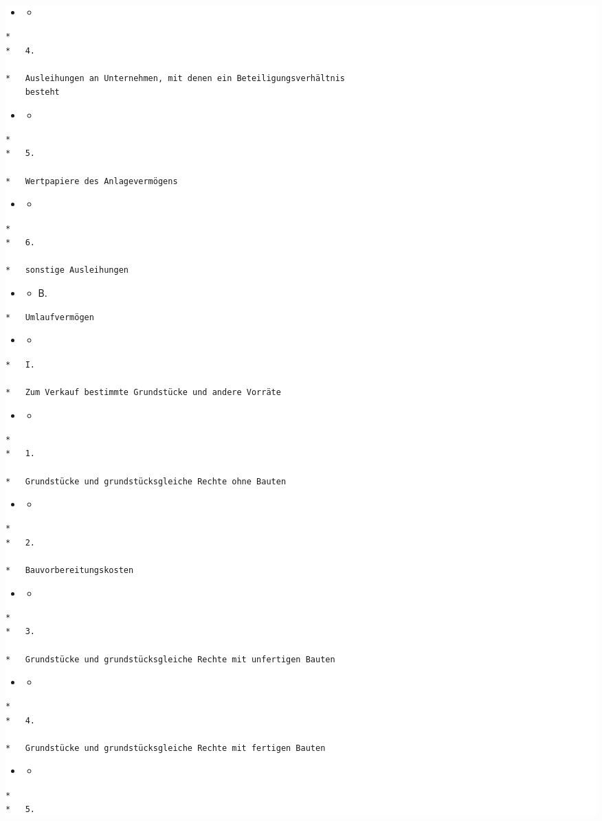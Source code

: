 
*    *
    *
    *   4.

    *   Ausleihungen an Unternehmen, mit denen ein Beteiligungsverhältnis
        besteht


*    *
    *
    *   5.

    *   Wertpapiere des Anlagevermögens


*    *
    *
    *   6.

    *   sonstige Ausleihungen


*    *   B.

    *   Umlaufvermögen


*    *
    *   I.

    *   Zum Verkauf bestimmte Grundstücke und andere Vorräte


*    *
    *
    *   1.

    *   Grundstücke und grundstücksgleiche Rechte ohne Bauten


*    *
    *
    *   2.

    *   Bauvorbereitungskosten


*    *
    *
    *   3.

    *   Grundstücke und grundstücksgleiche Rechte mit unfertigen Bauten


*    *
    *
    *   4.

    *   Grundstücke und grundstücksgleiche Rechte mit fertigen Bauten


*    *
    *
    *   5.
